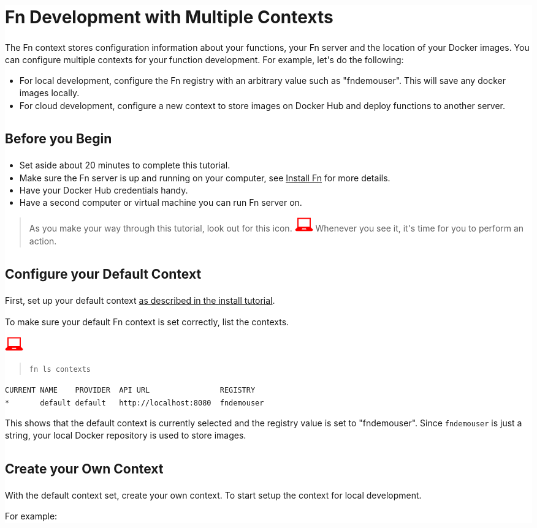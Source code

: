 # Fn Development with Multiple Contexts
The Fn context stores configuration information about your functions, your Fn server and the location of your Docker images. You can configure multiple contexts for your function development. For example, let's do the following:

* For local development, configure the Fn registry with an arbitrary value such as "fndemouser". This will save any docker images locally.
* For cloud development, configure a new context to store images on Docker Hub and deploy functions to another server.

## Before you Begin

* Set aside about 20 minutes to complete this tutorial.
* Make sure the Fn server is up and running on your computer, see [Install Fn](../install/README.md) for more details.
* Have your Docker Hub credentials handy.
* Have a second computer or virtual machine you can run Fn server on.

> As you make your way through this tutorial, look out for this icon.
![](images/userinput.png) Whenever you see it, it's time for you to
perform an action.

## Configure your Default Context
First, set up your default context [as described in the install tutorial](https://github.com/fnproject/tutorials/blob/master/install/README.md#configure-your-context).

To make sure your default Fn context is set correctly, list the contexts.

![user input](images/userinput.png)
>```
> fn ls contexts
>```

```txt
CURRENT NAME    PROVIDER  API URL                REGISTRY
*       default default   http://localhost:8080  fndemouser
```

This shows that the default context is currently selected and the registry value is set to "fndemouser". Since `fndemouser` is just a string, your local Docker repository is used to store images.


## Create your Own Context
With the default context set, create your own context. To start setup the context for local development.

For example:
